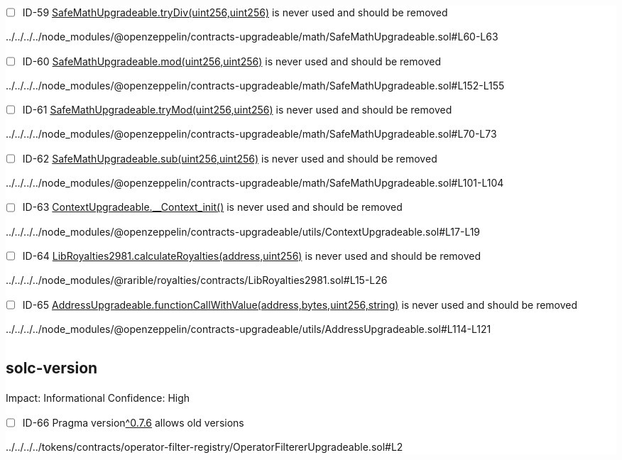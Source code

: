 
 - [ ] ID-59
[SafeMathUpgradeable.tryDiv(uint256,uint256)](../../../../node_modules/@openzeppelin/contracts-upgradeable/math/SafeMathUpgradeable.sol#L60-L63) is never used and should be removed

../../../../node_modules/@openzeppelin/contracts-upgradeable/math/SafeMathUpgradeable.sol#L60-L63


 - [ ] ID-60
[SafeMathUpgradeable.mod(uint256,uint256)](../../../../node_modules/@openzeppelin/contracts-upgradeable/math/SafeMathUpgradeable.sol#L152-L155) is never used and should be removed

../../../../node_modules/@openzeppelin/contracts-upgradeable/math/SafeMathUpgradeable.sol#L152-L155


 - [ ] ID-61
[SafeMathUpgradeable.tryMod(uint256,uint256)](../../../../node_modules/@openzeppelin/contracts-upgradeable/math/SafeMathUpgradeable.sol#L70-L73) is never used and should be removed

../../../../node_modules/@openzeppelin/contracts-upgradeable/math/SafeMathUpgradeable.sol#L70-L73


 - [ ] ID-62
[SafeMathUpgradeable.sub(uint256,uint256)](../../../../node_modules/@openzeppelin/contracts-upgradeable/math/SafeMathUpgradeable.sol#L101-L104) is never used and should be removed

../../../../node_modules/@openzeppelin/contracts-upgradeable/math/SafeMathUpgradeable.sol#L101-L104


 - [ ] ID-63
[ContextUpgradeable.__Context_init()](../../../../node_modules/@openzeppelin/contracts-upgradeable/utils/ContextUpgradeable.sol#L17-L19) is never used and should be removed

../../../../node_modules/@openzeppelin/contracts-upgradeable/utils/ContextUpgradeable.sol#L17-L19


 - [ ] ID-64
[LibRoyalties2981.calculateRoyalties(address,uint256)](../../../../node_modules/@rarible/royalties/contracts/LibRoyalties2981.sol#L15-L26) is never used and should be removed

../../../../node_modules/@rarible/royalties/contracts/LibRoyalties2981.sol#L15-L26


 - [ ] ID-65
[AddressUpgradeable.functionCallWithValue(address,bytes,uint256,string)](../../../../node_modules/@openzeppelin/contracts-upgradeable/utils/AddressUpgradeable.sol#L114-L121) is never used and should be removed

../../../../node_modules/@openzeppelin/contracts-upgradeable/utils/AddressUpgradeable.sol#L114-L121


## solc-version
Impact: Informational
Confidence: High
 - [ ] ID-66
Pragma version[^0.7.6](../../../../tokens/contracts/operator-filter-registry/OperatorFiltererUpgradeable.sol#L2) allows old versions

../../../../tokens/contracts/operator-filter-registry/OperatorFiltererUpgradeable.sol#L2

